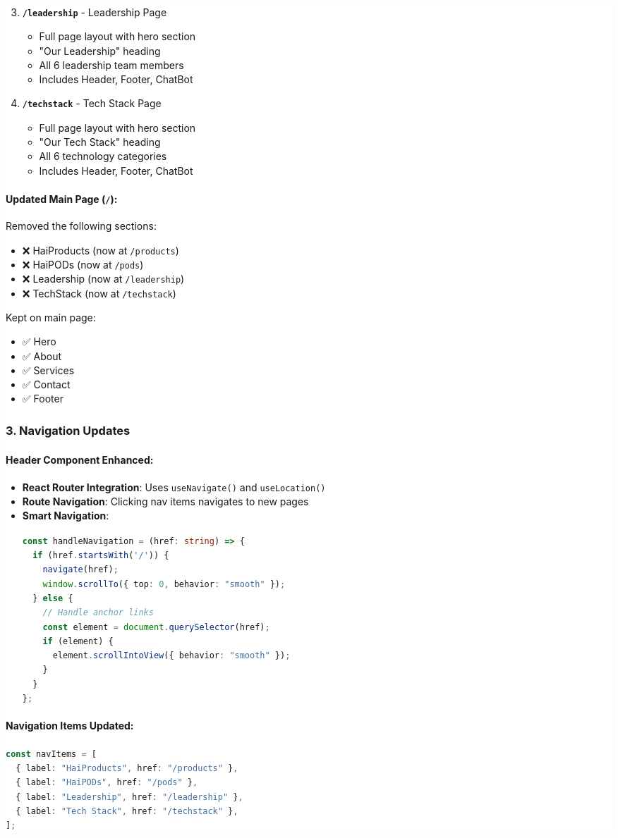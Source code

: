 3. **`/leadership`** - Leadership Page
   - Full page layout with hero section
   - "Our Leadership" heading
   - All 6 leadership team members
   - Includes Header, Footer, ChatBot

4. **`/techstack`** - Tech Stack Page
   - Full page layout with hero section
   - "Our Tech Stack" heading
   - All 6 technology categories
   - Includes Header, Footer, ChatBot

#### Updated Main Page (`/`):
Removed the following sections:
- ❌ HaiProducts (now at `/products`)
- ❌ HaiPODs (now at `/pods`)
- ❌ Leadership (now at `/leadership`)
- ❌ TechStack (now at `/techstack`)

Kept on main page:
- ✅ Hero
- ✅ About
- ✅ Services
- ✅ Contact
- ✅ Footer

### 3. Navigation Updates

#### Header Component Enhanced:
- **React Router Integration**: Uses `useNavigate()` and `useLocation()`
- **Route Navigation**: Clicking nav items navigates to new pages
- **Smart Navigation**:
  ```typescript
  const handleNavigation = (href: string) => {
    if (href.startsWith('/')) {
      navigate(href);
      window.scrollTo({ top: 0, behavior: "smooth" });
    } else {
      // Handle anchor links
      const element = document.querySelector(href);
      if (element) {
        element.scrollIntoView({ behavior: "smooth" });
      }
    }
  };
  ```

#### Navigation Items Updated:
```typescript
const navItems = [
  { label: "HaiProducts", href: "/products" },
  { label: "HaiPODs", href: "/pods" },
  { label: "Leadership", href: "/leadership" },
  { label: "Tech Stack", href: "/techstack" },
];
```

